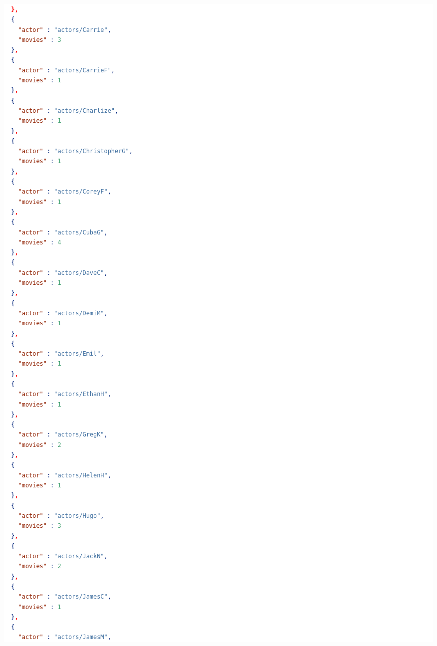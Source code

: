 ```json
  },
  {
    "actor" : "actors/Carrie",
    "movies" : 3
  },
  {
    "actor" : "actors/CarrieF",
    "movies" : 1
  },
  {
    "actor" : "actors/Charlize",
    "movies" : 1
  },
  {
    "actor" : "actors/ChristopherG",
    "movies" : 1
  },
  {
    "actor" : "actors/CoreyF",
    "movies" : 1
  },
  {
    "actor" : "actors/CubaG",
    "movies" : 4
  },
  {
    "actor" : "actors/DaveC",
    "movies" : 1
  },
  {
    "actor" : "actors/DemiM",
    "movies" : 1
  },
  {
    "actor" : "actors/Emil",
    "movies" : 1
  },
  {
    "actor" : "actors/EthanH",
    "movies" : 1
  },
  {
    "actor" : "actors/GregK",
    "movies" : 2
  },
  {
    "actor" : "actors/HelenH",
    "movies" : 1
  },
  {
    "actor" : "actors/Hugo",
    "movies" : 3
  },
  {
    "actor" : "actors/JackN",
    "movies" : 2
  },
  {
    "actor" : "actors/JamesC",
    "movies" : 1
  },
  {
    "actor" : "actors/JamesM",
```